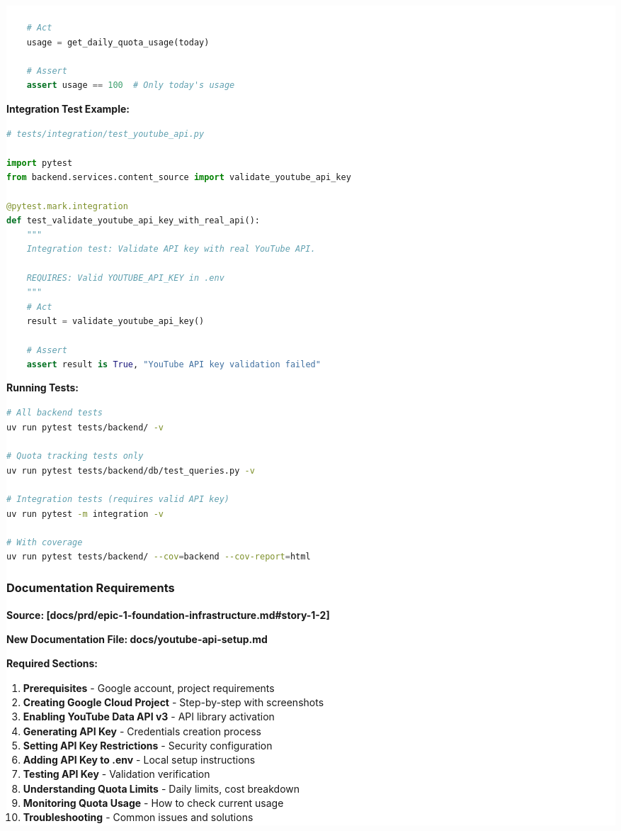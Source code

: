 ```python

    # Act
    usage = get_daily_quota_usage(today)

    # Assert
    assert usage == 100  # Only today's usage
```

**Integration Test Example:**
```python
# tests/integration/test_youtube_api.py

import pytest
from backend.services.content_source import validate_youtube_api_key

@pytest.mark.integration
def test_validate_youtube_api_key_with_real_api():
    """
    Integration test: Validate API key with real YouTube API.

    REQUIRES: Valid YOUTUBE_API_KEY in .env
    """
    # Act
    result = validate_youtube_api_key()

    # Assert
    assert result is True, "YouTube API key validation failed"
```

**Running Tests:**
```bash
# All backend tests
uv run pytest tests/backend/ -v

# Quota tracking tests only
uv run pytest tests/backend/db/test_queries.py -v

# Integration tests (requires valid API key)
uv run pytest -m integration -v

# With coverage
uv run pytest tests/backend/ --cov=backend --cov-report=html
```

### Documentation Requirements
**Source: [docs/prd/epic-1-foundation-infrastructure.md#story-1-2]**

**New Documentation File: docs/youtube-api-setup.md**

**Required Sections:**
1. **Prerequisites** - Google account, project requirements
2. **Creating Google Cloud Project** - Step-by-step with screenshots
3. **Enabling YouTube Data API v3** - API library activation
4. **Generating API Key** - Credentials creation process
5. **Setting API Key Restrictions** - Security configuration
6. **Adding API Key to .env** - Local setup instructions
7. **Testing API Key** - Validation verification
8. **Understanding Quota Limits** - Daily limits, cost breakdown
9. **Monitoring Quota Usage** - How to check current usage
10. **Troubleshooting** - Common issues and solutions
